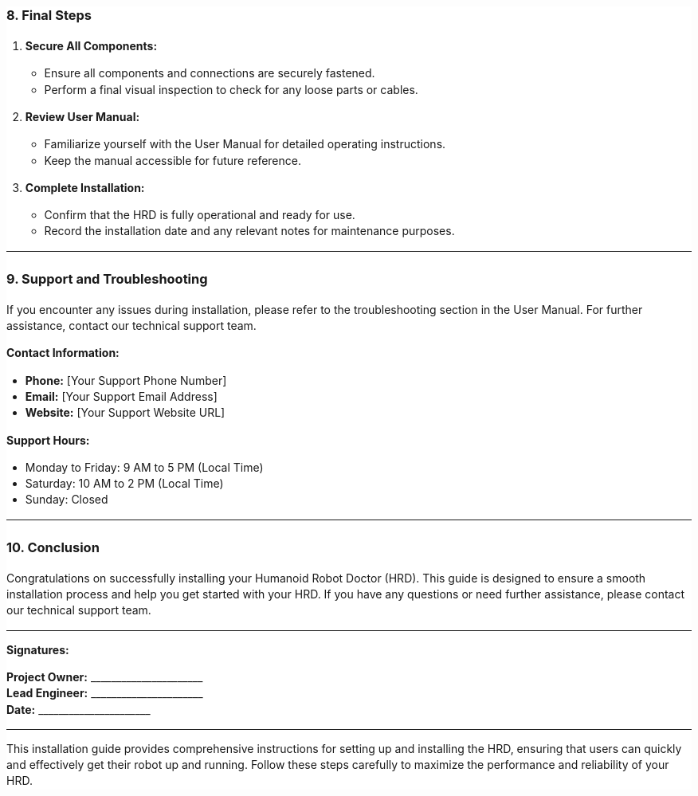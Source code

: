 ### 8. **Final Steps**

1. **Secure All Components:**
   - Ensure all components and connections are securely fastened.
   - Perform a final visual inspection to check for any loose parts or cables.

2. **Review User Manual:**
   - Familiarize yourself with the User Manual for detailed operating instructions.
   - Keep the manual accessible for future reference.

3. **Complete Installation:**
   - Confirm that the HRD is fully operational and ready for use.
   - Record the installation date and any relevant notes for maintenance purposes.

---

### 9. **Support and Troubleshooting**

If you encounter any issues during installation, please refer to the troubleshooting section in the User Manual. For further assistance, contact our technical support team.

**Contact Information:**
- **Phone:** [Your Support Phone Number]
- **Email:** [Your Support Email Address]
- **Website:** [Your Support Website URL]

**Support Hours:**
- Monday to Friday: 9 AM to 5 PM (Local Time)
- Saturday: 10 AM to 2 PM (Local Time)
- Sunday: Closed

---

### 10. **Conclusion**

Congratulations on successfully installing your Humanoid Robot Doctor (HRD). This guide is designed to ensure a smooth installation process and help you get started with your HRD. If you have any questions or need further assistance, please contact our technical support team.

---

**Signatures:**

**Project Owner:** ______________________  
**Lead Engineer:** ______________________  
**Date:** ______________________  

---

This installation guide provides comprehensive instructions for setting up and installing the HRD, ensuring that users can quickly and effectively get their robot up and running. Follow these steps carefully to maximize the performance and reliability of your HRD.
